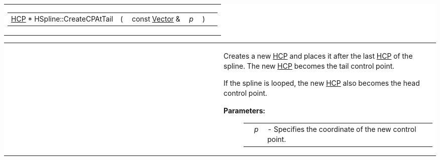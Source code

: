 
<span id="b599fca54be6c93e9b2fe2aa1f40fd0e" class="anchor"></span>

<table class="mdTable" data-cellpadding="2" data-cellspacing="0">
<colgroup>
<col style="width: 100%" />
</colgroup>
<tbody>
<tr>
<td class="mdRow"><table data-cellpadding="0" data-cellspacing="0" data-border="0">
<tbody>
<tr>
<td class="md" data-nowrap="" data-valign="top"><a href="classHCP.md" class="el">HCP</a> * HSpline::CreateCPAtTail</td>
<td class="md" data-valign="top">( </td>
<td class="md" data-nowrap="" data-valign="top">const <a href="classVector.md" class="el">Vector</a> &amp; </td>
<td class="mdname1" data-valign="top" data-nowrap=""><em>p</em></td>
<td class="md" data-valign="top"> ) </td>
<td class="md" data-nowrap=""></td>
</tr>
</tbody>
</table></td>
</tr>
</tbody>
</table>

<table data-cellspacing="5" data-cellpadding="0" data-border="0">
<colgroup>
<col style="width: 50%" />
<col style="width: 50%" />
</colgroup>
<tbody>
<tr>
<td> </td>
<td><p>Creates a new <a href="classHCP.md" class="el">HCP</a> and places it after the last <a href="classHCP.md" class="el">HCP</a> of the spline. The new <a href="classHCP.md" class="el">HCP</a> becomes the tail control point.</p>
<p>If the spline is looped, the new <a href="classHCP.md" class="el">HCP</a> also becomes the head control point.</p>
<dl>
<dt><strong>Parameters:</strong></dt>
<dd>
<table data-border="0" data-cellspacing="2" data-cellpadding="0">
<tbody>
<tr>
<td data-valign="top"></td>
<td data-valign="top"><em>p</em> </td>
<td>- Specifies the coordinate of the new control point.</td>
</tr>
</tbody>
</table>
</dd>
</dl></td>
</tr>
</tbody>
</table>
